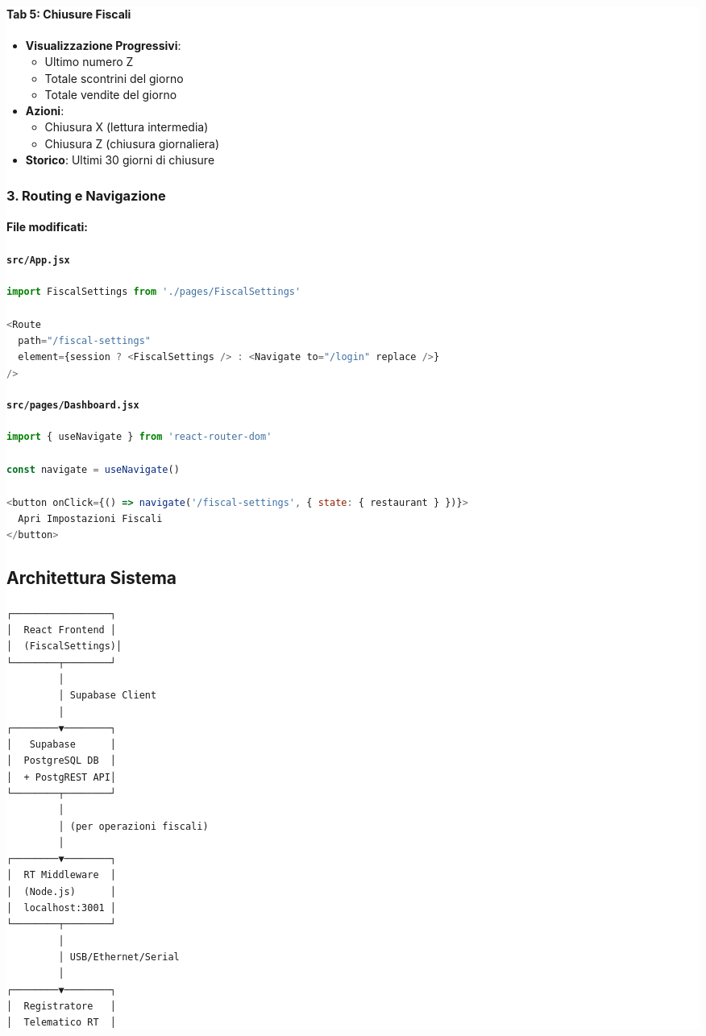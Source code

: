 #### Tab 5: Chiusure Fiscali
- **Visualizzazione Progressivi**:
  - Ultimo numero Z
  - Totale scontrini del giorno
  - Totale vendite del giorno
- **Azioni**:
  - Chiusura X (lettura intermedia)
  - Chiusura Z (chiusura giornaliera)
- **Storico**: Ultimi 30 giorni di chiusure

### 3. Routing e Navigazione

**File modificati:**

#### `src/App.jsx`
```javascript
import FiscalSettings from './pages/FiscalSettings'

<Route
  path="/fiscal-settings"
  element={session ? <FiscalSettings /> : <Navigate to="/login" replace />}
/>
```

#### `src/pages/Dashboard.jsx`
```javascript
import { useNavigate } from 'react-router-dom'

const navigate = useNavigate()

<button onClick={() => navigate('/fiscal-settings', { state: { restaurant } })}>
  Apri Impostazioni Fiscali
</button>
```

## Architettura Sistema

```
┌─────────────────┐
│  React Frontend │
│  (FiscalSettings)│
└────────┬────────┘
         │
         │ Supabase Client
         │
┌────────▼────────┐
│   Supabase      │
│  PostgreSQL DB  │
│  + PostgREST API│
└────────┬────────┘
         │
         │ (per operazioni fiscali)
         │
┌────────▼────────┐
│  RT Middleware  │
│  (Node.js)      │
│  localhost:3001 │
└────────┬────────┘
         │
         │ USB/Ethernet/Serial
         │
┌────────▼────────┐
│  Registratore   │
│  Telematico RT  │
```